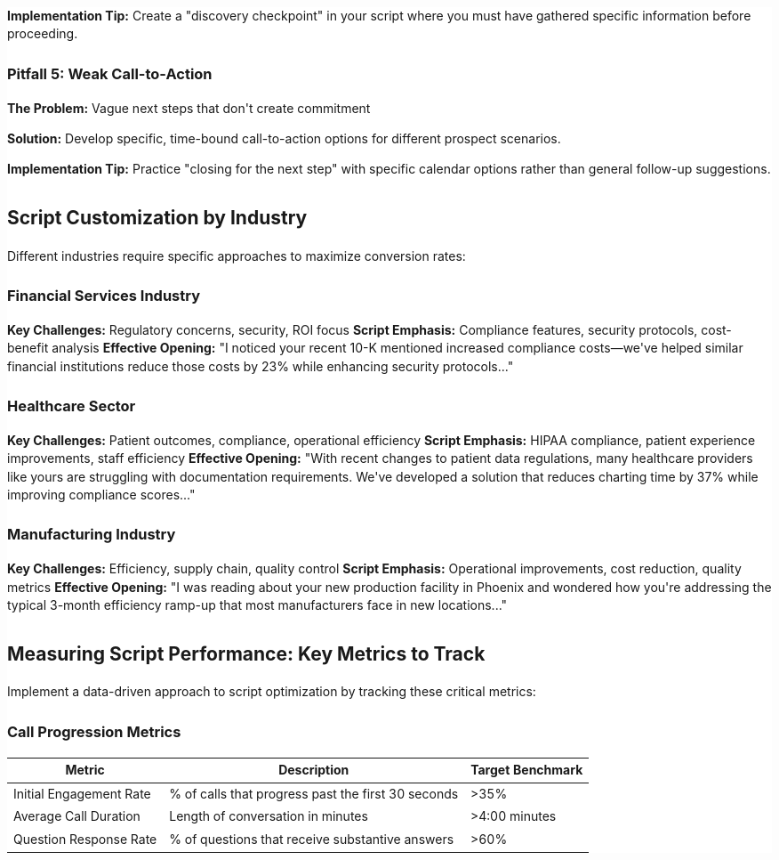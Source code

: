 **Implementation Tip:** Create a "discovery checkpoint" in your script where you must have gathered specific information before proceeding.

### Pitfall 5: Weak Call-to-Action

**The Problem:** Vague next steps that don't create commitment

**Solution:** Develop specific, time-bound call-to-action options for different prospect scenarios.

**Implementation Tip:** Practice "closing for the next step" with specific calendar options rather than general follow-up suggestions.

## Script Customization by Industry

Different industries require specific approaches to maximize conversion rates:

### Financial Services Industry

**Key Challenges:** Regulatory concerns, security, ROI focus
**Script Emphasis:** Compliance features, security protocols, cost-benefit analysis
**Effective Opening:** "I noticed your recent 10-K mentioned increased compliance costs—we've helped similar financial institutions reduce those costs by 23% while enhancing security protocols..."

### Healthcare Sector

**Key Challenges:** Patient outcomes, compliance, operational efficiency
**Script Emphasis:** HIPAA compliance, patient experience improvements, staff efficiency
**Effective Opening:** "With recent changes to patient data regulations, many healthcare providers like yours are struggling with documentation requirements. We've developed a solution that reduces charting time by 37% while improving compliance scores..."

### Manufacturing Industry

**Key Challenges:** Efficiency, supply chain, quality control
**Script Emphasis:** Operational improvements, cost reduction, quality metrics
**Effective Opening:** "I was reading about your new production facility in Phoenix and wondered how you're addressing the typical 3-month efficiency ramp-up that most manufacturers face in new locations..."

## Measuring Script Performance: Key Metrics to Track

Implement a data-driven approach to script optimization by tracking these critical metrics:

### Call Progression Metrics

| Metric | Description | Target Benchmark |
|--------|-------------|------------------|
| Initial Engagement Rate | % of calls that progress past the first 30 seconds | >35% |
| Average Call Duration | Length of conversation in minutes | >4:00 minutes |
| Question Response Rate | % of questions that receive substantive answers | >60% |
